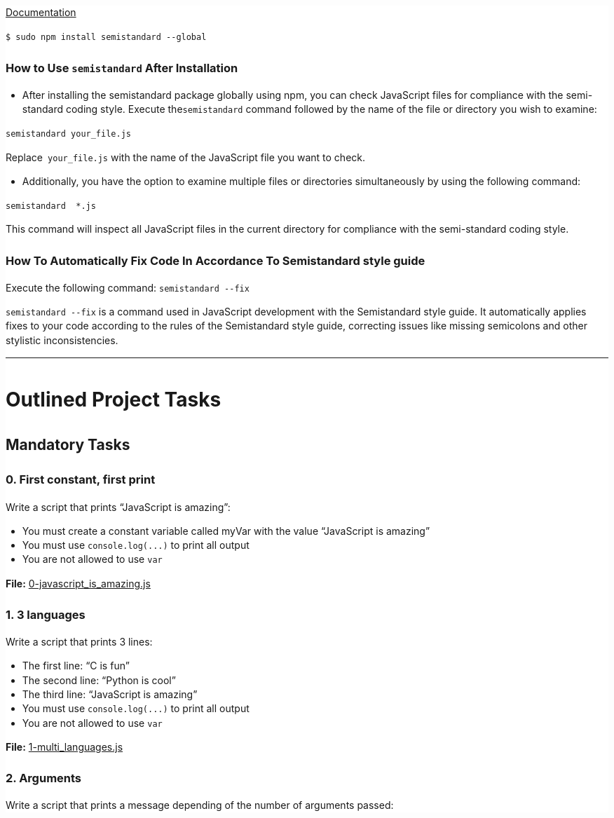 [Documentation]()
```
$ sudo npm install semistandard --global
```

### How to Use `semistandard` After Installation

* After installing the semistandard package globally using npm, you can check JavaScript files for compliance with the semi-standard coding style. Execute the`semistandard` command followed by the name of the file or directory you wish to examine:

```
semistandard your_file.js
```

Replace` your_file.js` with the name of the JavaScript file you want to check.

* Additionally, you have the option to examine multiple files or directories simultaneously by using the following command:

```
semistandard  *.js
```

This command will inspect all JavaScript files in the current directory for compliance with the semi-standard coding style.

### How To Automatically Fix Code In Accordance To Semistandard style guide

Execute the following command:
```semistandard --fix```

`semistandard --fix` is a command used in JavaScript development with the Semistandard style guide. It automatically applies fixes to your code according to the rules of the Semistandard style guide, correcting issues like missing semicolons and other stylistic inconsistencies.

--- 

# Outlined Project Tasks

## Mandatory Tasks

### 0. First constant, first print

Write a script that prints “JavaScript is amazing”:

* You must create a constant variable called myVar with the value “JavaScript is amazing”
* You must use `console.log(...)` to print all output
* You are not allowed to use `var`

**File:** [0-javascript_is_amazing.js](0-javascript_is_amazing.js)
 
### 1. 3 languages

Write a script that prints 3 lines:

* The first line: “C is fun”
* The second line: “Python is cool”
* The third line: “JavaScript is amazing”
* You must use `console.log(...)` to print all output
* You are not allowed to use `var`

**File:** [1-multi_languages.js](1-multi_languages.js)
 
### 2. Arguments

Write a script that prints a message depending of the number of arguments passed:
```